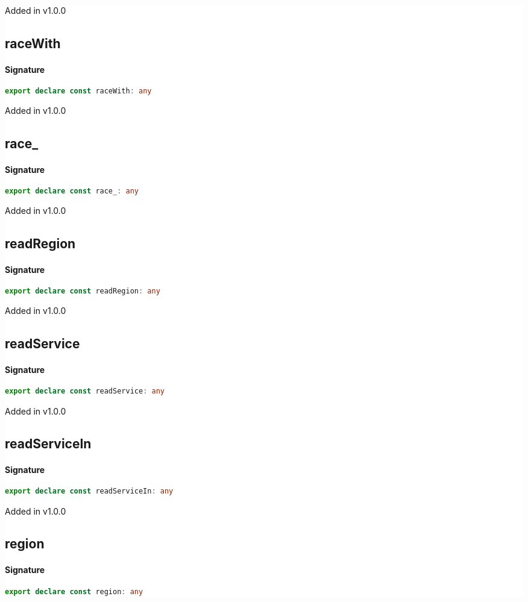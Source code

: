 Added in v1.0.0

## raceWith

**Signature**

```ts
export declare const raceWith: any
```

Added in v1.0.0

## race\_

**Signature**

```ts
export declare const race_: any
```

Added in v1.0.0

## readRegion

**Signature**

```ts
export declare const readRegion: any
```

Added in v1.0.0

## readService

**Signature**

```ts
export declare const readService: any
```

Added in v1.0.0

## readServiceIn

**Signature**

```ts
export declare const readServiceIn: any
```

Added in v1.0.0

## region

**Signature**

```ts
export declare const region: any
```
